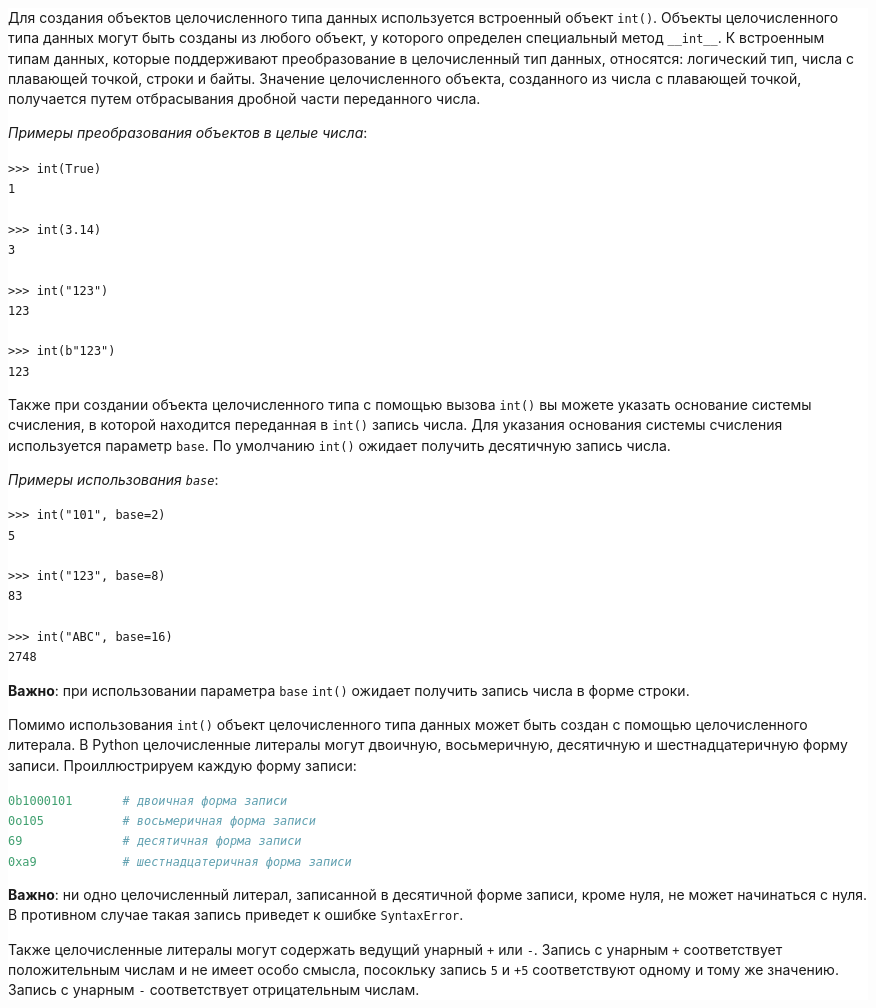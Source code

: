 Для создания объектов целочисленного типа данных используется встроенный объект `int()`. Объекты целочисленного типа данных могут быть созданы из любого объект, у которого определен специальный метод `__int__`. К встроенным типам данных, которые поддерживают преобразование в целочисленный тип данных, относятся: логический тип, числа с плавающей точкой, строки и байты. Значение целочисленного объекта, созданного из числа с плавающей точкой, получается путем отбрасывания дробной части переданного числа.

*Примеры преобразования объектов в целые числа*:
```console
>>> int(True)
1

>>> int(3.14)
3

>>> int("123")
123

>>> int(b"123")
123
```

Также при создании объекта целочисленного типа с помощью вызова `int()` вы можете указать основание системы счисления, в которой находится переданная в `int()` запись числа. Для указания основания системы счисления используется параметр `base`. По умолчанию `int()` ожидает получить десятичную запись числа.

*Примеры использования `base`*:
```console
>>> int("101", base=2)
5

>>> int("123", base=8)
83

>>> int("ABC", base=16)
2748
```

**Важно**: при использовании параметра `base` `int()` ожидает получить запись числа в форме строки.

Помимо использования `int()` объект целочисленного типа данных может быть создан с помощью целочисленного литерала. В Python целочисленные литералы могут двоичную, восьмеричную, десятичную и шестнадцатеричную форму записи. Проиллюстрируем каждую форму записи:

```python
0b1000101       # двоичная форма записи
0o105           # восьмеричная форма записи
69              # десятичная форма записи
0xa9            # шестнадцатеричная форма записи
```

**Важно**: ни одно целочисленный литерал, записанной в десятичной форме записи, кроме нуля, не может начинаться с нуля. В противном случае такая запись приведет к ошибке `SyntaxError`.

Также целочисленные литералы могут содержать ведущий унарный `+` или `-`. Запись с унарным `+` соответствует положительным числам и не имеет особо смысла, посокльку запись `5` и `+5` соответствуют одному и тому же значению. Запись с унарным `-` соответствует отрицательным числам.
